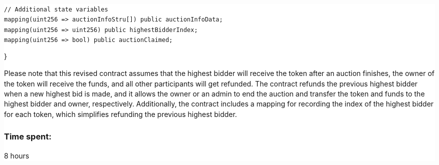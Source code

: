     // Additional state variables
    mapping(uint256 => auctionInfoStru[]) public auctionInfoData;
    mapping(uint256 => uint256) public highestBidderIndex;
    mapping(uint256 => bool) public auctionClaimed;
}

Please note that this revised contract assumes that the highest bidder will receive the token after an auction finishes, the owner of the token will receive the funds, and all other participants will get refunded. The contract refunds the previous highest bidder when a new highest bid is made, and it allows the owner or an admin to end the auction and transfer the token and funds to the highest bidder and owner, respectively.
Additionally, the contract includes a mapping for recording the index of the highest bidder for each token, which simplifies refunding the previous highest bidder.


### Time spent:
8 hours